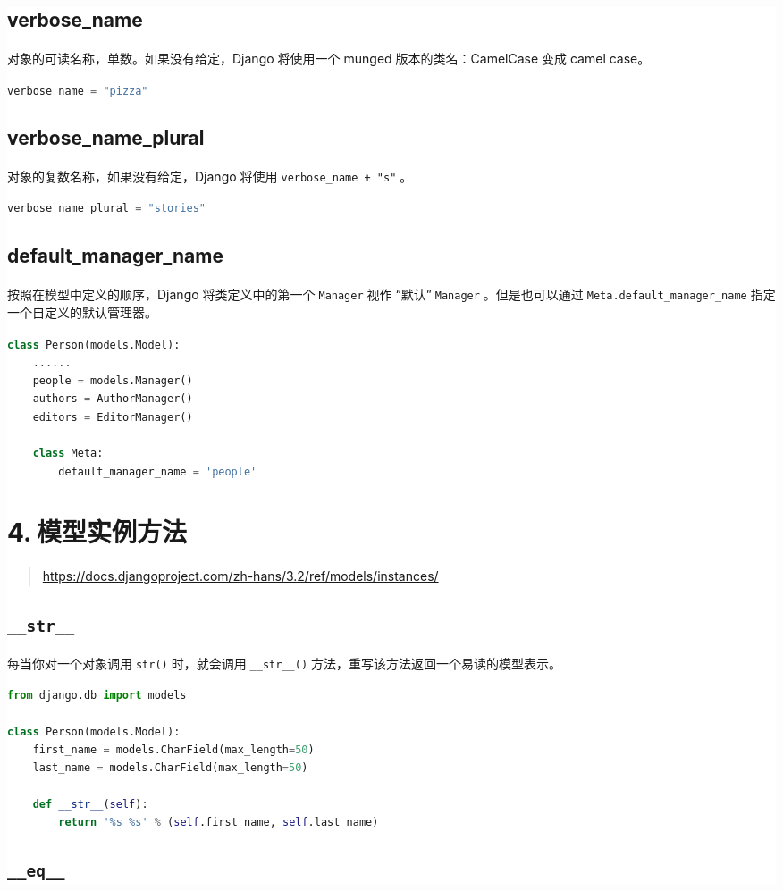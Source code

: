 ## verbose_name

对象的可读名称，单数。如果没有给定，Django 将使用一个 munged 版本的类名：CamelCase 变成 camel case。

```python
verbose_name = "pizza"
```

## verbose_name_plural

对象的复数名称，如果没有给定，Django 将使用 `verbose_name + "s"` 。

```python
verbose_name_plural = "stories"
```

## default_manager_name

按照在模型中定义的顺序，Django 将类定义中的第一个 `Manager` 视作 “默认” `Manager` 。但是也可以通过 `Meta.default_manager_name` 指定一个自定义的默认管理器。

```python
class Person(models.Model):
    ......
    people = models.Manager()
    authors = AuthorManager()
    editors = EditorManager()
    
    class Meta:
        default_manager_name = 'people'
```

# 4. 模型实例方法

> https://docs.djangoproject.com/zh-hans/3.2/ref/models/instances/

## `__str__`

每当你对一个对象调用 `str()` 时，就会调用 `__str__()` 方法，重写该方法返回一个易读的模型表示。

```python
from django.db import models

class Person(models.Model):
    first_name = models.CharField(max_length=50)
    last_name = models.CharField(max_length=50)

    def __str__(self):
        return '%s %s' % (self.first_name, self.last_name)
```

## `__eq__`
